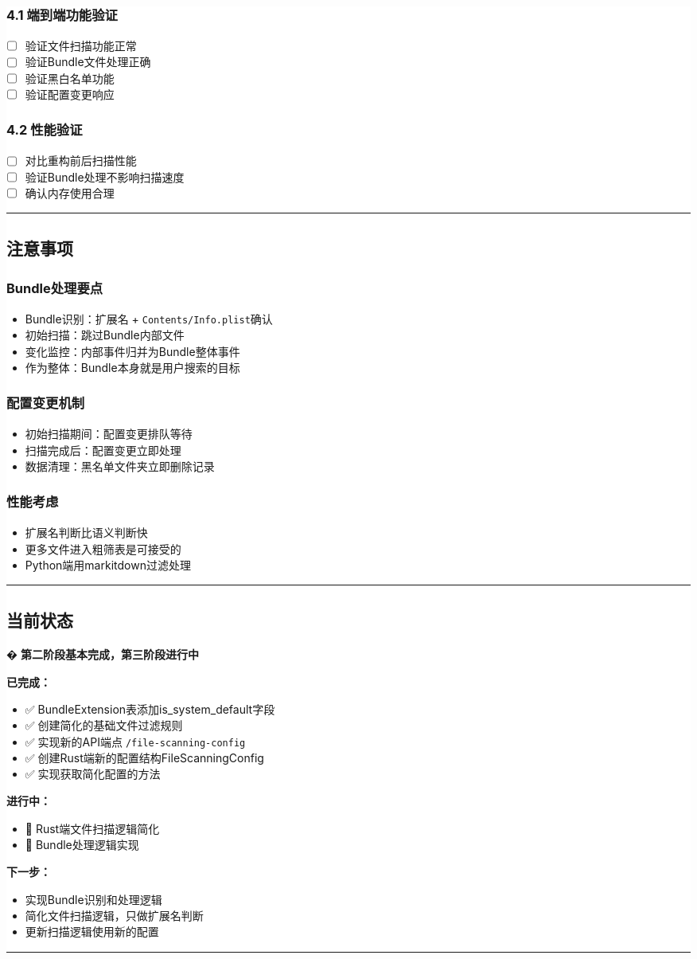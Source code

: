### 4.1 端到端功能验证
- [ ] 验证文件扫描功能正常
- [ ] 验证Bundle文件处理正确
- [ ] 验证黑白名单功能
- [ ] 验证配置变更响应

### 4.2 性能验证
- [ ] 对比重构前后扫描性能
- [ ] 验证Bundle处理不影响扫描速度
- [ ] 确认内存使用合理

---

## 注意事项

### Bundle处理要点
- Bundle识别：扩展名 + `Contents/Info.plist`确认
- 初始扫描：跳过Bundle内部文件
- 变化监控：内部事件归并为Bundle整体事件
- 作为整体：Bundle本身就是用户搜索的目标

### 配置变更机制
- 初始扫描期间：配置变更排队等待
- 扫描完成后：配置变更立即处理
- 数据清理：黑名单文件夹立即删除记录

### 性能考虑
- 扩展名判断比语义判断快
- 更多文件进入粗筛表是可接受的
- Python端用markitdown过滤处理

---

## 当前状态
� **第二阶段基本完成，第三阶段进行中**

**已完成：**
- ✅ BundleExtension表添加is_system_default字段
- ✅ 创建简化的基础文件过滤规则
- ✅ 实现新的API端点 `/file-scanning-config`
- ✅ 创建Rust端新的配置结构FileScanningConfig
- ✅ 实现获取简化配置的方法

**进行中：**
- 🚧 Rust端文件扫描逻辑简化
- 🚧 Bundle处理逻辑实现

**下一步：**
- 实现Bundle识别和处理逻辑
- 简化文件扫描逻辑，只做扩展名判断
- 更新扫描逻辑使用新的配置

---